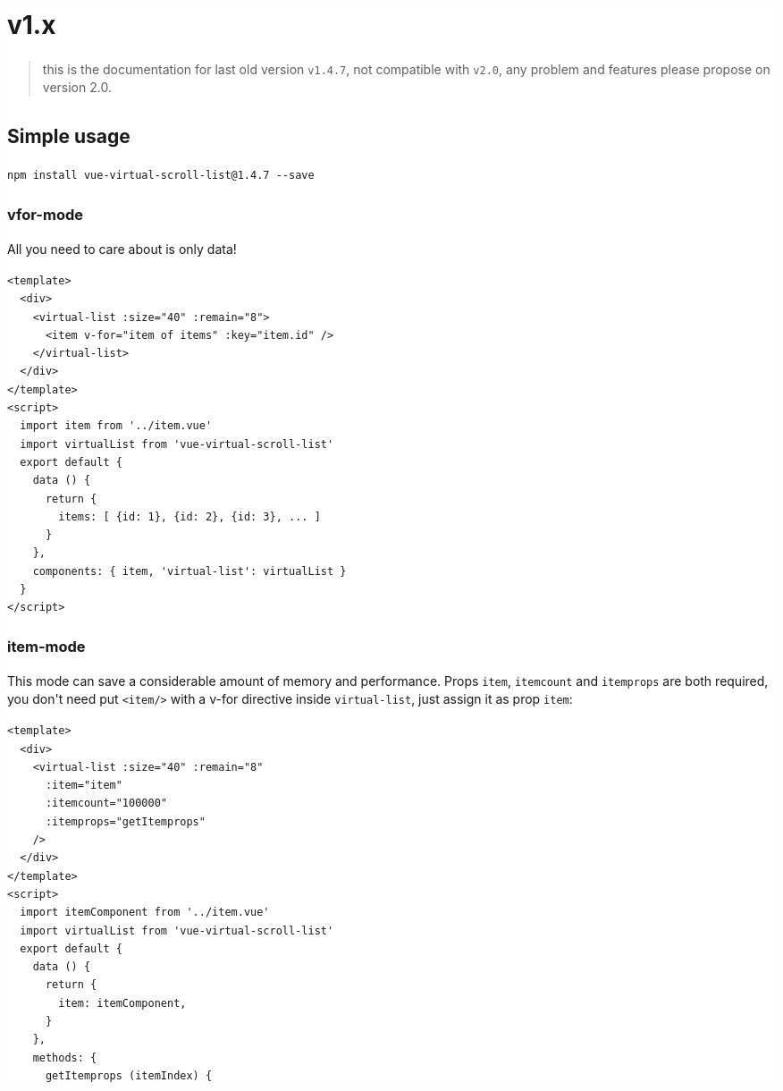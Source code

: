 # v1.x

> this is the documentation for last old version `v1.4.7`, not compatible with `v2.0`, any problem and features please propose on version 2.0.

## Simple usage

```console
npm install vue-virtual-scroll-list@1.4.7 --save
```

### vfor-mode

All you need to care about is only data!

```vue
<template>
  <div>
    <virtual-list :size="40" :remain="8">
      <item v-for="item of items" :key="item.id" />
    </virtual-list>
  </div>
</template>
<script>
  import item from '../item.vue'
  import virtualList from 'vue-virtual-scroll-list'
  export default {
    data () {
      return {
        items: [ {id: 1}, {id: 2}, {id: 3}, ... ]
      }
    },
    components: { item, 'virtual-list': virtualList }
  }
</script>
```

### item-mode

This mode can save a considerable amount of memory and performance. Props `item`, `itemcount` and `itemprops` are both required, you don't need put `<item/>` with a v-for directive inside `virtual-list`, just assign it as prop `item`:

```vue
<template>
  <div>
    <virtual-list :size="40" :remain="8"
      :item="item"
      :itemcount="100000"
      :itemprops="getItemprops"
    />
  </div>
</template>
<script>
  import itemComponent from '../item.vue'
  import virtualList from 'vue-virtual-scroll-list'
  export default {
    data () {
      return {
        item: itemComponent,
      }
    },
    methods: {
      getItemprops (itemIndex) {
```